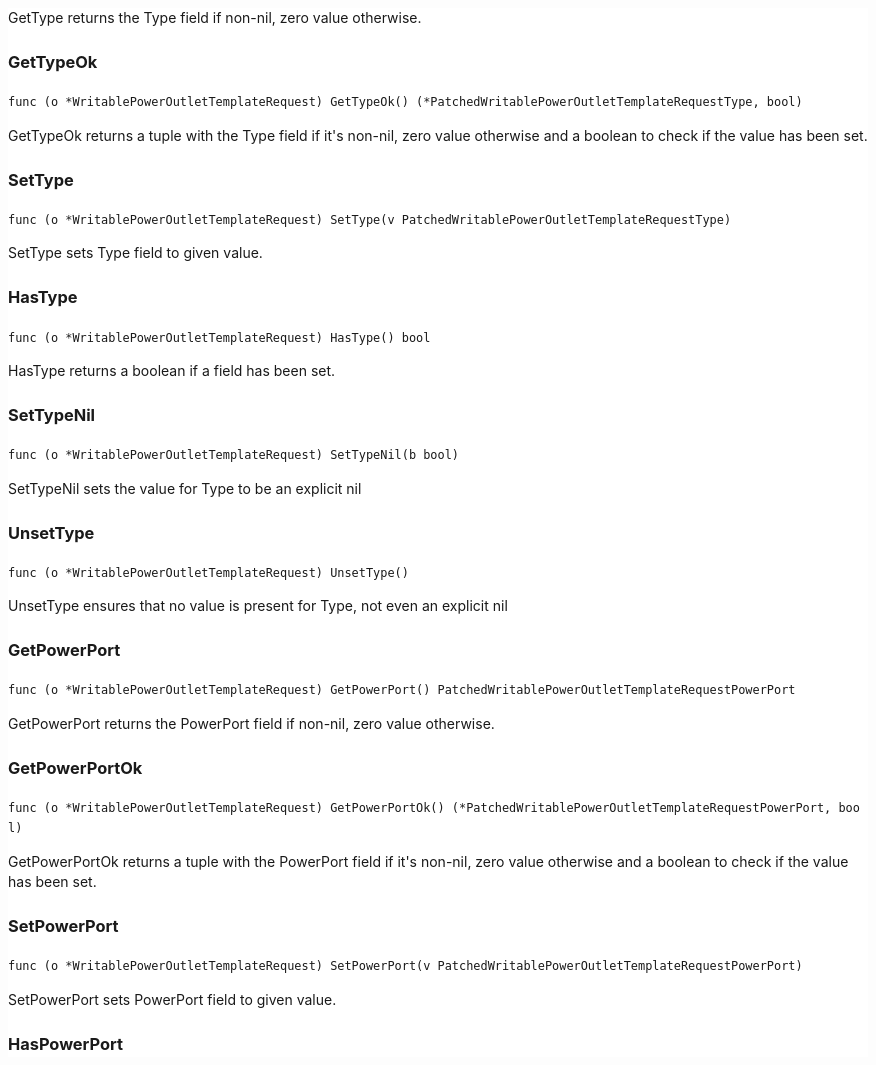 GetType returns the Type field if non-nil, zero value otherwise.

### GetTypeOk

`func (o *WritablePowerOutletTemplateRequest) GetTypeOk() (*PatchedWritablePowerOutletTemplateRequestType, bool)`

GetTypeOk returns a tuple with the Type field if it's non-nil, zero value otherwise
and a boolean to check if the value has been set.

### SetType

`func (o *WritablePowerOutletTemplateRequest) SetType(v PatchedWritablePowerOutletTemplateRequestType)`

SetType sets Type field to given value.

### HasType

`func (o *WritablePowerOutletTemplateRequest) HasType() bool`

HasType returns a boolean if a field has been set.

### SetTypeNil

`func (o *WritablePowerOutletTemplateRequest) SetTypeNil(b bool)`

 SetTypeNil sets the value for Type to be an explicit nil

### UnsetType
`func (o *WritablePowerOutletTemplateRequest) UnsetType()`

UnsetType ensures that no value is present for Type, not even an explicit nil
### GetPowerPort

`func (o *WritablePowerOutletTemplateRequest) GetPowerPort() PatchedWritablePowerOutletTemplateRequestPowerPort`

GetPowerPort returns the PowerPort field if non-nil, zero value otherwise.

### GetPowerPortOk

`func (o *WritablePowerOutletTemplateRequest) GetPowerPortOk() (*PatchedWritablePowerOutletTemplateRequestPowerPort, bool)`

GetPowerPortOk returns a tuple with the PowerPort field if it's non-nil, zero value otherwise
and a boolean to check if the value has been set.

### SetPowerPort

`func (o *WritablePowerOutletTemplateRequest) SetPowerPort(v PatchedWritablePowerOutletTemplateRequestPowerPort)`

SetPowerPort sets PowerPort field to given value.

### HasPowerPort
